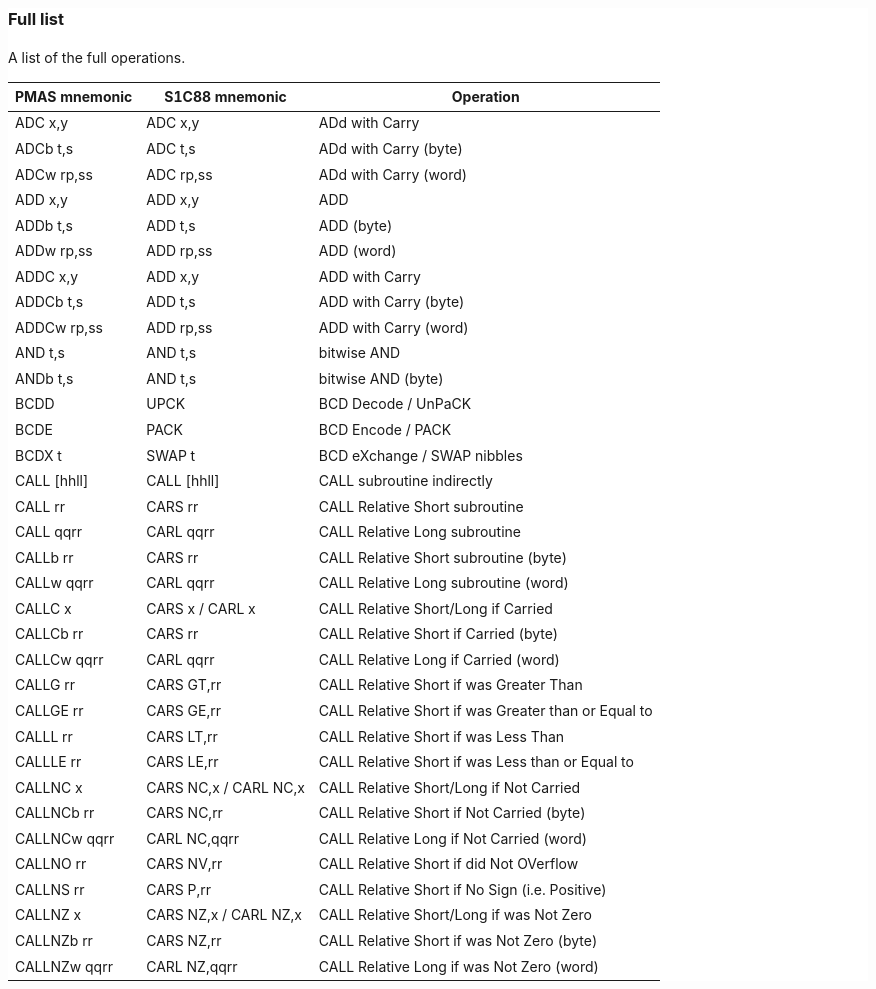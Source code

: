### Full list

A list of the full operations.

| PMAS mnemonic | S1C88 mnemonic        | Operation                                                 |
| ------------- | --------------------- | --------------------------------------------------------- |
| ADC x,y       | ADC x,y               | ADd with Carry                                            |
| ADCb t,s      | ADC t,s               | ADd with Carry (byte)                                     |
| ADCw rp,ss    | ADC rp,ss             | ADd with Carry (word)                                     |
| ADD x,y       | ADD x,y               | ADD                                                       |
| ADDb t,s      | ADD t,s               | ADD (byte)                                                |
| ADDw rp,ss    | ADD rp,ss             | ADD (word)                                                |
| ADDC x,y      | ADD x,y               | ADD with Carry                                            |
| ADDCb t,s     | ADD t,s               | ADD with Carry (byte)                                     |
| ADDCw rp,ss   | ADD rp,ss             | ADD with Carry (word)                                     |
| AND t,s       | AND t,s               | bitwise AND                                               |
| ANDb t,s      | AND t,s               | bitwise AND (byte)                                        |
| BCDD          | UPCK                  | BCD Decode / UnPaCK                                       |
| BCDE          | PACK                  | BCD Encode / PACK                                         |
| BCDX t        | SWAP t                | BCD eXchange / SWAP nibbles                               |
| CALL \[hhll]  | CALL \[hhll]          | CALL subroutine indirectly                                |
| CALL rr       | CARS rr               | CALL Relative Short subroutine                            |
| CALL qqrr     | CARL qqrr             | CALL Relative Long subroutine                             |
| CALLb rr      | CARS rr               | CALL Relative Short subroutine (byte)                     |
| CALLw qqrr    | CARL qqrr             | CALL Relative Long subroutine (word)                      |
| CALLC x       | CARS x / CARL x       | CALL Relative Short/Long if Carried                       |
| CALLCb rr     | CARS rr               | CALL Relative Short if Carried (byte)                     |
| CALLCw qqrr   | CARL qqrr             | CALL Relative Long if Carried (word)                      |
| CALLG rr      | CARS GT,rr            | CALL Relative Short if was Greater Than                   |
| CALLGE rr     | CARS GE,rr            | CALL Relative Short if was Greater than or Equal to       |
| CALLL rr      | CARS LT,rr            | CALL Relative Short if was Less Than                      |
| CALLLE rr     | CARS LE,rr            | CALL Relative Short if was Less than or Equal to          |
| CALLNC x      | CARS NC,x / CARL NC,x | CALL Relative Short/Long if Not Carried                   |
| CALLNCb rr    | CARS NC,rr            | CALL Relative Short if Not Carried (byte)                 |
| CALLNCw qqrr  | CARL NC,qqrr          | CALL Relative Long if Not Carried (word)                  |
| CALLNO rr     | CARS NV,rr            | CALL Relative Short if did Not OVerflow                   |
| CALLNS rr     | CARS P,rr             | CALL Relative Short if No Sign (i.e. Positive)            |
| CALLNZ x      | CARS NZ,x / CARL NZ,x | CALL Relative Short/Long if was Not Zero                  |
| CALLNZb rr    | CARS NZ,rr            | CALL Relative Short if was Not Zero (byte)                |
| CALLNZw qqrr  | CARL NZ,qqrr          | CALL Relative Long if was Not Zero (word)                 |